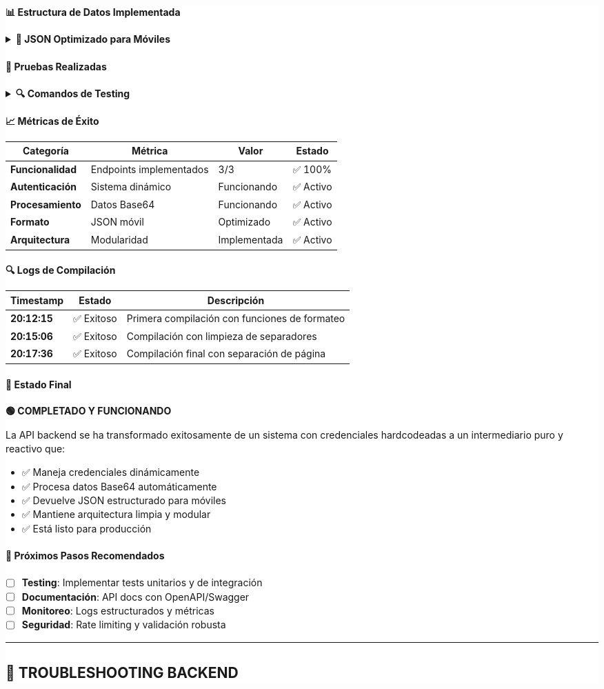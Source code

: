 #### 📊 **Estructura de Datos Implementada**

<details><summary><strong>📱 JSON Optimizado para Móviles</strong></summary></details>

#### 🧪 **Pruebas Realizadas**

<details><summary><strong>🔍 Comandos de Testing</strong></summary></details>

#### 📈 **Métricas de Éxito**

| **Categoría** | **Métrica** | **Valor** | **Estado** |
|----------------|-------------|-----------|------------|
| **Funcionalidad** | Endpoints implementados | 3/3 | ✅ 100% |
| **Autenticación** | Sistema dinámico | Funcionando | ✅ Activo |
| **Procesamiento** | Datos Base64 | Funcionando | ✅ Activo |
| **Formato** | JSON móvil | Optimizado | ✅ Activo |
| **Arquitectura** | Modularidad | Implementada | ✅ Activo |

#### 🔍 **Logs de Compilación**

| **Timestamp** | **Estado** | **Descripción** |
|---------------|------------|-----------------|
| **20:12:15** | ✅ Exitoso | Primera compilación con funciones de formateo |
| **20:15:06** | ✅ Exitoso | Compilación con limpieza de separadores |
| **20:17:36** | ✅ Exitoso | Compilación final con separación de página |

#### 🎉 **Estado Final**
**🟢 COMPLETADO Y FUNCIONANDO**

La API backend se ha transformado exitosamente de un sistema con credenciales hardcodeadas a un intermediario puro y reactivo que:
- ✅ Maneja credenciales dinámicamente
- ✅ Procesa datos Base64 automáticamente  
- ✅ Devuelve JSON estructurado para móviles
- ✅ Mantiene arquitectura limpia y modular
- ✅ Está listo para producción

#### 🔮 **Próximos Pasos Recomendados**

- [ ] **Testing**: Implementar tests unitarios y de integración
- [ ] **Documentación**: API docs con OpenAPI/Swagger
- [ ] **Monitoreo**: Logs estructurados y métricas
- [ ] **Seguridad**: Rate limiting y validación robusta

---

## 🔧 **TROUBLESHOOTING BACKEND**
